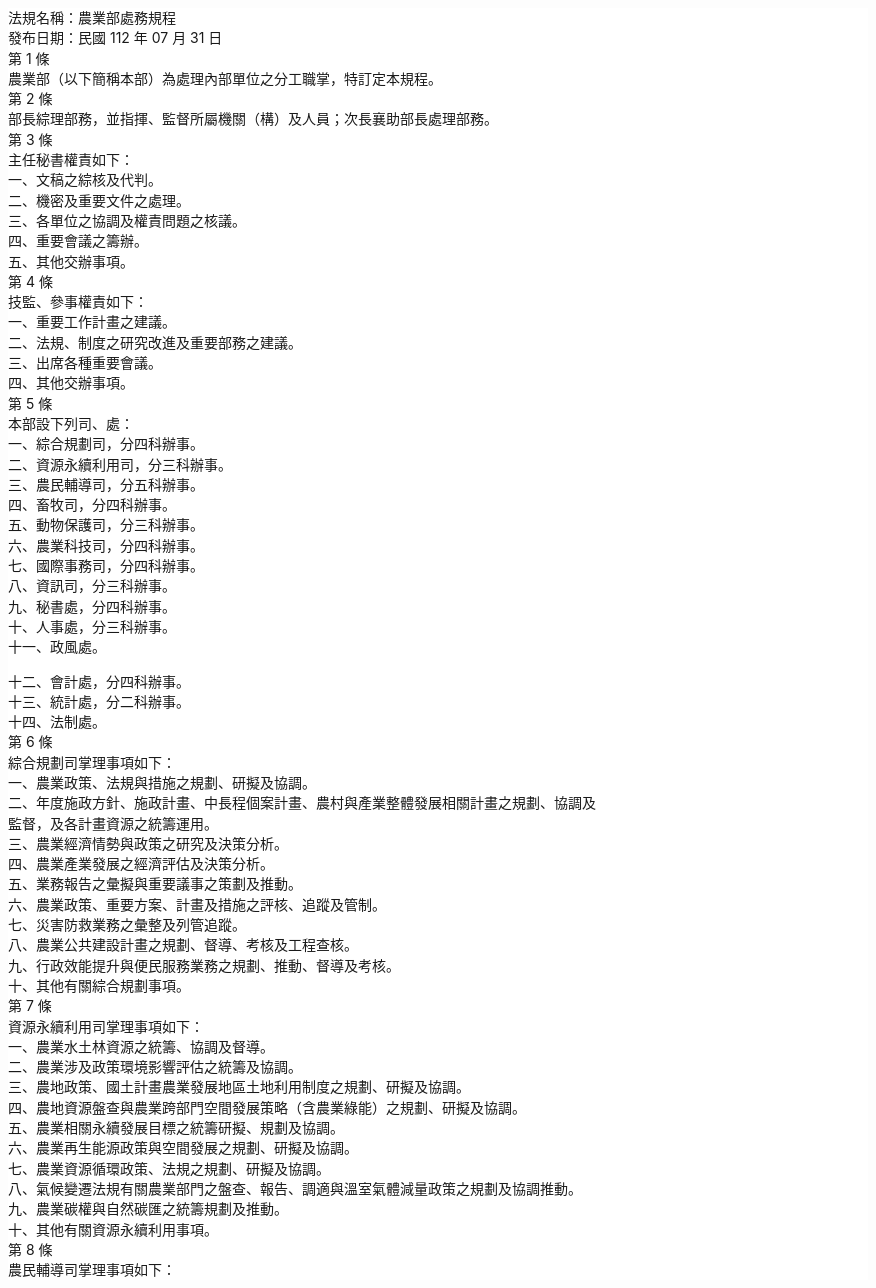 法規名稱：農業部處務規程  
發布日期：民國 112 年 07 月 31 日  
第 1 條  
農業部（以下簡稱本部）為處理內部單位之分工職掌，特訂定本規程。  
第 2 條  
部長綜理部務，並指揮、監督所屬機關（構）及人員；次長襄助部長處理部務。  
第 3 條  
主任秘書權責如下：  
一、文稿之綜核及代判。  
二、機密及重要文件之處理。  
三、各單位之協調及權責問題之核議。  
四、重要會議之籌辦。  
五、其他交辦事項。  
第 4 條  
技監、參事權責如下：  
一、重要工作計畫之建議。  
二、法規、制度之研究改進及重要部務之建議。  
三、出席各種重要會議。  
四、其他交辦事項。  
第 5 條  
本部設下列司、處：  
一、綜合規劃司，分四科辦事。  
二、資源永續利用司，分三科辦事。  
三、農民輔導司，分五科辦事。  
四、畜牧司，分四科辦事。  
五、動物保護司，分三科辦事。  
六、農業科技司，分四科辦事。  
七、國際事務司，分四科辦事。  
八、資訊司，分三科辦事。  
九、秘書處，分四科辦事。  
十、人事處，分三科辦事。  
十一、政風處。  


十二、會計處，分四科辦事。  
十三、統計處，分二科辦事。  
十四、法制處。  
第 6 條  
綜合規劃司掌理事項如下：  
一、農業政策、法規與措施之規劃、研擬及協調。  
二、年度施政方針、施政計畫、中長程個案計畫、農村與產業整體發展相關計畫之規劃、協調及  
監督，及各計畫資源之統籌運用。  
三、農業經濟情勢與政策之研究及決策分析。  
四、農業產業發展之經濟評估及決策分析。  
五、業務報告之彙擬與重要議事之策劃及推動。  
六、農業政策、重要方案、計畫及措施之評核、追蹤及管制。  
七、災害防救業務之彙整及列管追蹤。  
八、農業公共建設計畫之規劃、督導、考核及工程查核。  
九、行政效能提升與便民服務業務之規劃、推動、督導及考核。  
十、其他有關綜合規劃事項。  
第 7 條  
資源永續利用司掌理事項如下：  
一、農業水土林資源之統籌、協調及督導。  
二、農業涉及政策環境影響評估之統籌及協調。  
三、農地政策、國土計畫農業發展地區土地利用制度之規劃、研擬及協調。  
四、農地資源盤查與農業跨部門空間發展策略（含農業綠能）之規劃、研擬及協調。  
五、農業相關永續發展目標之統籌研擬、規劃及協調。  
六、農業再生能源政策與空間發展之規劃、研擬及協調。  
七、農業資源循環政策、法規之規劃、研擬及協調。  
八、氣候變遷法規有關農業部門之盤查、報告、調適與溫室氣體減量政策之規劃及協調推動。  
九、農業碳權與自然碳匯之統籌規劃及推動。  
十、其他有關資源永續利用事項。  
第 8 條  
農民輔導司掌理事項如下：  
